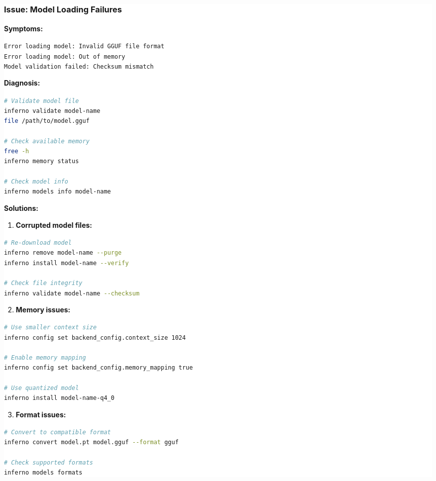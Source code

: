 ### Issue: Model Loading Failures

**Symptoms:**
```bash
Error loading model: Invalid GGUF file format
Error loading model: Out of memory
Model validation failed: Checksum mismatch
```

**Diagnosis:**
```bash
# Validate model file
inferno validate model-name
file /path/to/model.gguf

# Check available memory
free -h
inferno memory status

# Check model info
inferno models info model-name
```

**Solutions:**

1. **Corrupted model files:**
```bash
# Re-download model
inferno remove model-name --purge
inferno install model-name --verify

# Check file integrity
inferno validate model-name --checksum
```

2. **Memory issues:**
```bash
# Use smaller context size
inferno config set backend_config.context_size 1024

# Enable memory mapping
inferno config set backend_config.memory_mapping true

# Use quantized model
inferno install model-name-q4_0
```

3. **Format issues:**
```bash
# Convert to compatible format
inferno convert model.pt model.gguf --format gguf

# Check supported formats
inferno models formats
```
